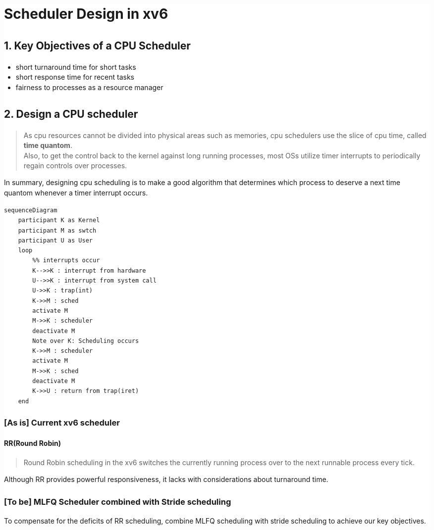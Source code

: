 # Scheduler Design in xv6

## 1. Key Objectives of a CPU Scheduler
- short turnaround time for short tasks
- short response time for recent tasks
- fairness to processes as a resource manager

## 2. Design a CPU scheduler
> As cpu resources cannot be divided into physical areas such as memories, cpu schedulers use the slice of cpu time, called **time quantom**.  
> Also, to get the control back to the kernel against long running processes, most OSs utilize timer interrupts to periodically regain controls over processes.

In summary, designing cpu scheduling is to make a good algorithm that determines which process to deserve a next time quantom whenever a timer interrupt occurs.

```mermaid
sequenceDiagram
    participant K as Kernel
    participant M as swtch
    participant U as User
    loop
        %% interrupts occur
        K-->>K : interrupt from hardware
        U-->>K : interrupt from system call
        U->>K : trap(int)
        K->>M : sched
        activate M
        M->>K : scheduler
        deactivate M
        Note over K: Scheduling occurs
        K->>M : scheduler
        activate M
        M->>K : sched
        deactivate M
        K->>U : return from trap(iret)
    end
```

### [As is] Current xv6 scheduler

#### RR(Round Robin)
> Round Robin scheduling in the xv6 switches the currently running process over to the next runnable process every tick.

Although RR provides powerful responsiveness, it lacks with considerations about turnaround time.

### [To be] MLFQ Scheduler combined with Stride scheduling
To compensate for the deficits of RR scheduling, combine MLFQ scheduling with stride scheduling to achieve our key objectives.
